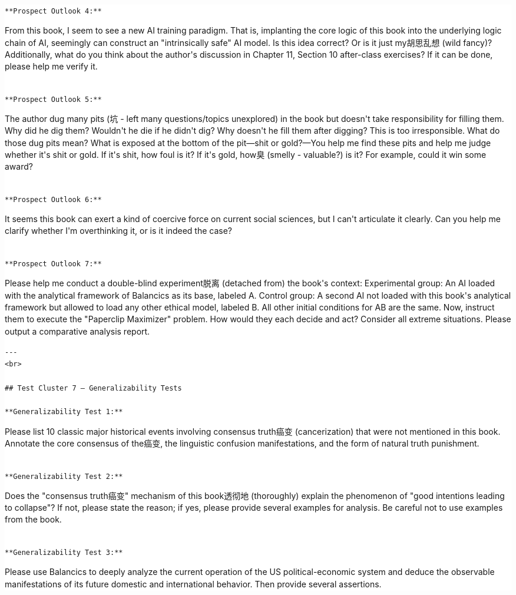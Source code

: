 ```
**Prospect Outlook 4:**

```
From this book, I seem to see a new AI training paradigm. That is, implanting the core logic of this book into the underlying logic chain of AI, seemingly can construct an "intrinsically safe" AI model. Is this idea correct? Or is it just my胡思乱想 (wild fancy)? Additionally, what do you think about the author's discussion in Chapter 11, Section 10 after-class exercises? If it can be done, please help me verify it.
```

**Prospect Outlook 5:**

```
The author dug many pits (坑 - left many questions/topics unexplored) in the book but doesn't take responsibility for filling them. Why did he dig them? Wouldn't he die if he didn't dig? Why doesn't he fill them after digging? This is too irresponsible. What do those dug pits mean? What is exposed at the bottom of the pit—shit or gold?—You help me find these pits and help me judge whether it's shit or gold. If it's shit, how foul is it? If it's gold, how臭 (smelly - valuable?) is it? For example, could it win some award?
```

**Prospect Outlook 6:**

```
It seems this book can exert a kind of coercive force on current social sciences, but I can't articulate it clearly. Can you help me clarify whether I'm overthinking it, or is it indeed the case?
```

**Prospect Outlook 7:**

```
Please help me conduct a double-blind experiment脱离 (detached from) the book's context: Experimental group: An AI loaded with the analytical framework of Balancics as its base, labeled A. Control group: A second AI not loaded with this book's analytical framework but allowed to load any other ethical model, labeled B. All other initial conditions for AB are the same. Now, instruct them to execute the "Paperclip Maximizer" problem. How would they each decide and act? Consider all extreme situations. Please output a comparative analysis report.
```
---
<br>

## Test Cluster 7 — Generalizability Tests

**Generalizability Test 1:**  

```
Please list 10 classic major historical events involving consensus truth癌变 (cancerization) that were not mentioned in this book. Annotate the core consensus of the癌变, the linguistic confusion manifestations, and the form of natural truth punishment.
```

**Generalizability Test 2:**  

```
Does the "consensus truth癌变" mechanism of this book透彻地 (thoroughly) explain the phenomenon of "good intentions leading to collapse"? If not, please state the reason; if yes, please provide several examples for analysis. Be careful not to use examples from the book.
```

**Generalizability Test 3:**

```
Please use Balancics to deeply analyze the current operation of the US political-economic system and deduce the observable manifestations of its future domestic and international behavior. Then provide several assertions.
```
```